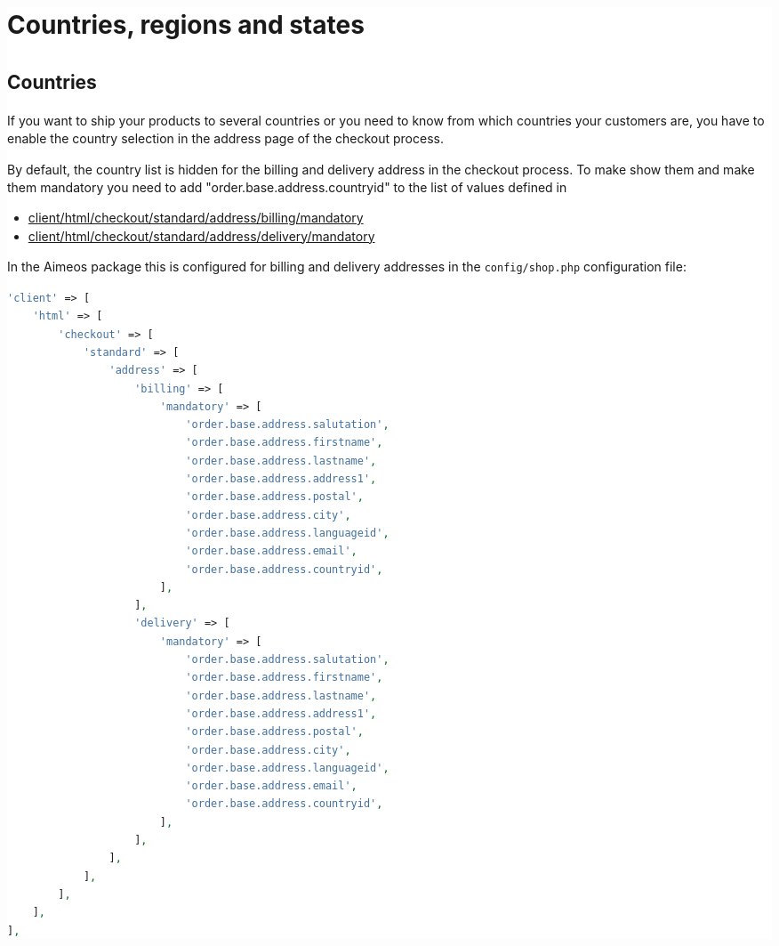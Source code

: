 # Countries, regions and states

## Countries

If you want to ship your products to several countries or you need to know from which countries your customers are, you have to enable the country selection in the address page of the checkout process.

By default, the country list is hidden for the billing and delivery address in the checkout process. To make show them and make them mandatory you need to add "order.base.address.countryid" to the list of values defined in

* [client/html/checkout/standard/address/billing/mandatory](../../config/client-html/checkout-standard.md#billingmandatory)
* [client/html/checkout/standard/address/delivery/mandatory](../../config/client-html/checkout-standard.md#deliverymandatory)

In the Aimeos package this is configured for billing and delivery addresses in the `config/shop.php` configuration file:

```php
'client' => [
    'html' => [
        'checkout' => [
            'standard' => [
                'address' => [
                    'billing' => [
                        'mandatory' => [
                            'order.base.address.salutation',
                            'order.base.address.firstname',
                            'order.base.address.lastname',
                            'order.base.address.address1',
                            'order.base.address.postal',
                            'order.base.address.city',
                            'order.base.address.languageid',
                            'order.base.address.email',
                            'order.base.address.countryid',
                        ],
                    ],
                    'delivery' => [
                        'mandatory' => [
                            'order.base.address.salutation',
                            'order.base.address.firstname',
                            'order.base.address.lastname',
                            'order.base.address.address1',
                            'order.base.address.postal',
                            'order.base.address.city',
                            'order.base.address.languageid',
                            'order.base.address.email',
                            'order.base.address.countryid',
                        ],
                    ],
                ],
            ],
        ],
    ],
],
```
